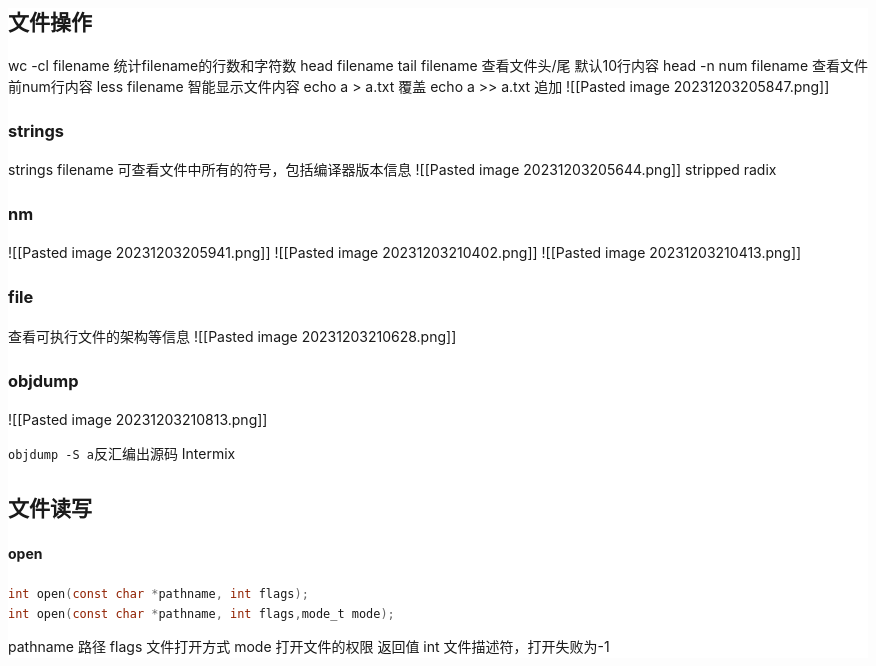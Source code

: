 ## 文件操作

 wc -cl filename  统计filename的行数和字符数
 head filename 
 tail filename  查看文件头/尾 默认10行内容
 head -n num filename  查看文件前num行内容
 less filename  智能显示文件内容
 echo a > a.txt 覆盖
 echo a >> a.txt 追加
![[Pasted image 20231203205847.png]]
### strings
strings filename
可查看文件中所有的符号，包括编译器版本信息
![[Pasted image 20231203205644.png]]
stripped
radix
### nm

![[Pasted image 20231203205941.png]]
![[Pasted image 20231203210402.png]]
![[Pasted image 20231203210413.png]]

### file
查看可执行文件的架构等信息
![[Pasted image 20231203210628.png]]

### objdump

![[Pasted image 20231203210813.png]]


`objdump -S a`反汇编出源码
Intermix

## 文件读写

#### open
```c
int open(const char *pathname, int flags);
int open(const char *pathname, int flags,mode_t mode);
```
pathname 路径
flags 文件打开方式
mode 打开文件的权限
返回值 int 文件描述符，打开失败为-1
